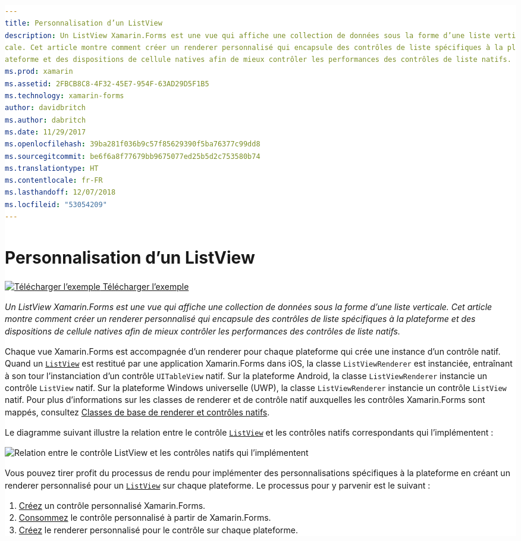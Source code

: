 ```yaml
---
title: Personnalisation d’un ListView
description: Un ListView Xamarin.Forms est une vue qui affiche une collection de données sous la forme d’une liste verticale. Cet article montre comment créer un renderer personnalisé qui encapsule des contrôles de liste spécifiques à la plateforme et des dispositions de cellule natives afin de mieux contrôler les performances des contrôles de liste natifs.
ms.prod: xamarin
ms.assetid: 2FBCB8C8-4F32-45E7-954F-63AD29D5F1B5
ms.technology: xamarin-forms
author: davidbritch
ms.author: dabritch
ms.date: 11/29/2017
ms.openlocfilehash: 39ba281f036b9c57f85629390f5ba76377c99dd8
ms.sourcegitcommit: be6f6a8f77679bb9675077ed25b5d2c753580b74
ms.translationtype: HT
ms.contentlocale: fr-FR
ms.lasthandoff: 12/07/2018
ms.locfileid: "53054209"
---
```

# <a name="customizing-a-listview"></a>Personnalisation d’un ListView

[![Télécharger l’exemple](~/media/shared/download.png) Télécharger l’exemple](https://developer.xamarin.com/samples/xamarin-forms/customrenderers/listview/)

_Un ListView Xamarin.Forms est une vue qui affiche une collection de données sous la forme d’une liste verticale. Cet article montre comment créer un renderer personnalisé qui encapsule des contrôles de liste spécifiques à la plateforme et des dispositions de cellule natives afin de mieux contrôler les performances des contrôles de liste natifs._

Chaque vue Xamarin.Forms est accompagnée d’un renderer pour chaque plateforme qui crée une instance d’un contrôle natif. Quand un [`ListView`](xref:Xamarin.Forms.ListView) est restitué par une application Xamarin.Forms dans iOS, la classe `ListViewRenderer` est instanciée, entraînant à son tour l’instanciation d’un contrôle `UITableView` natif. Sur la plateforme Android, la classe `ListViewRenderer` instancie un contrôle `ListView` natif. Sur la plateforme Windows universelle (UWP), la classe `ListViewRenderer` instancie un contrôle `ListView` natif. Pour plus d’informations sur les classes de renderer et de contrôle natif auxquelles les contrôles Xamarin.Forms sont mappés, consultez [Classes de base de renderer et contrôles natifs](~/xamarin-forms/app-fundamentals/custom-renderer/renderers.md).

Le diagramme suivant illustre la relation entre le contrôle [`ListView`](xref:Xamarin.Forms.ListView) et les contrôles natifs correspondants qui l’implémentent :

![](listview-images/listview-classes.png "Relation entre le contrôle ListView et les contrôles natifs qui l’implémentent")

Vous pouvez tirer profit du processus de rendu pour implémenter des personnalisations spécifiques à la plateforme en créant un renderer personnalisé pour un [`ListView`](xref:Xamarin.Forms.ListView) sur chaque plateforme. Le processus pour y parvenir est le suivant :

1. [Créez](#Creating_the_Custom_ListView_Control) un contrôle personnalisé Xamarin.Forms.
1. [Consommez](#Consuming_the_Custom_Control) le contrôle personnalisé à partir de Xamarin.Forms.
1. [Créez](#Creating_the_Custom_Renderer_on_each_Platform) le renderer personnalisé pour le contrôle sur chaque plateforme.
